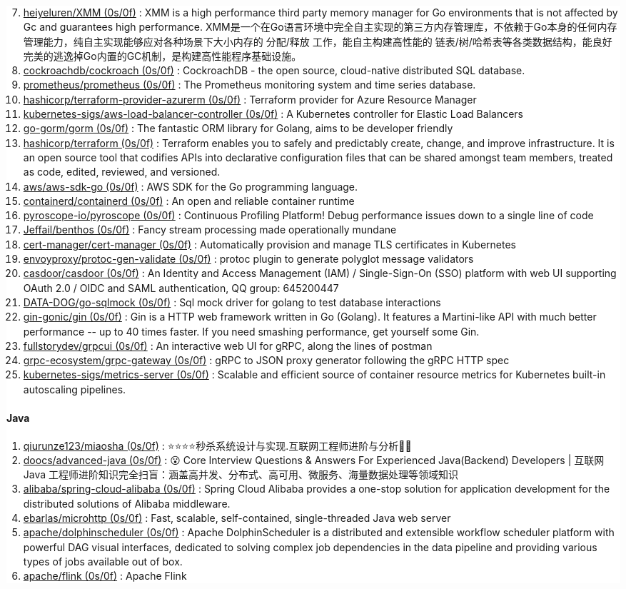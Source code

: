 7. [heiyeluren/XMM (0s/0f)](https://github.com/heiyeluren/XMM) : XMM is a high performance third party memory manager for Go environments that is not affected by Gc and guarantees high performance. XMM是一个在Go语言环境中完全自主实现的第三方内存管理库，不依赖于Go本身的任何内存管理能力，纯自主实现能够应对各种场景下大小内存的 分配/释放 工作，能自主构建高性能的 链表/树/哈希表等各类数据结构，能良好完美的逃逸掉Go内置的GC机制，是构建高性能程序基础设施。
8. [cockroachdb/cockroach (0s/0f)](https://github.com/cockroachdb/cockroach) : CockroachDB - the open source, cloud-native distributed SQL database.
9. [prometheus/prometheus (0s/0f)](https://github.com/prometheus/prometheus) : The Prometheus monitoring system and time series database.
10. [hashicorp/terraform-provider-azurerm (0s/0f)](https://github.com/hashicorp/terraform-provider-azurerm) : Terraform provider for Azure Resource Manager
11. [kubernetes-sigs/aws-load-balancer-controller (0s/0f)](https://github.com/kubernetes-sigs/aws-load-balancer-controller) : A Kubernetes controller for Elastic Load Balancers
12. [go-gorm/gorm (0s/0f)](https://github.com/go-gorm/gorm) : The fantastic ORM library for Golang, aims to be developer friendly
13. [hashicorp/terraform (0s/0f)](https://github.com/hashicorp/terraform) : Terraform enables you to safely and predictably create, change, and improve infrastructure. It is an open source tool that codifies APIs into declarative configuration files that can be shared amongst team members, treated as code, edited, reviewed, and versioned.
14. [aws/aws-sdk-go (0s/0f)](https://github.com/aws/aws-sdk-go) : AWS SDK for the Go programming language.
15. [containerd/containerd (0s/0f)](https://github.com/containerd/containerd) : An open and reliable container runtime
16. [pyroscope-io/pyroscope (0s/0f)](https://github.com/pyroscope-io/pyroscope) : Continuous Profiling Platform! Debug performance issues down to a single line of code
17. [Jeffail/benthos (0s/0f)](https://github.com/Jeffail/benthos) : Fancy stream processing made operationally mundane
18. [cert-manager/cert-manager (0s/0f)](https://github.com/cert-manager/cert-manager) : Automatically provision and manage TLS certificates in Kubernetes
19. [envoyproxy/protoc-gen-validate (0s/0f)](https://github.com/envoyproxy/protoc-gen-validate) : protoc plugin to generate polyglot message validators
20. [casdoor/casdoor (0s/0f)](https://github.com/casdoor/casdoor) : An Identity and Access Management (IAM) / Single-Sign-On (SSO) platform with web UI supporting OAuth 2.0 / OIDC and SAML authentication, QQ group: 645200447
21. [DATA-DOG/go-sqlmock (0s/0f)](https://github.com/DATA-DOG/go-sqlmock) : Sql mock driver for golang to test database interactions
22. [gin-gonic/gin (0s/0f)](https://github.com/gin-gonic/gin) : Gin is a HTTP web framework written in Go (Golang). It features a Martini-like API with much better performance -- up to 40 times faster. If you need smashing performance, get yourself some Gin.
23. [fullstorydev/grpcui (0s/0f)](https://github.com/fullstorydev/grpcui) : An interactive web UI for gRPC, along the lines of postman
24. [grpc-ecosystem/grpc-gateway (0s/0f)](https://github.com/grpc-ecosystem/grpc-gateway) : gRPC to JSON proxy generator following the gRPC HTTP spec
25. [kubernetes-sigs/metrics-server (0s/0f)](https://github.com/kubernetes-sigs/metrics-server) : Scalable and efficient source of container resource metrics for Kubernetes built-in autoscaling pipelines.

#### Java
1. [qiurunze123/miaosha (0s/0f)](https://github.com/qiurunze123/miaosha) : ⭐⭐⭐⭐秒杀系统设计与实现.互联网工程师进阶与分析🙋🐓
2. [doocs/advanced-java (0s/0f)](https://github.com/doocs/advanced-java) : 😮 Core Interview Questions & Answers For Experienced Java(Backend) Developers | 互联网 Java 工程师进阶知识完全扫盲：涵盖高并发、分布式、高可用、微服务、海量数据处理等领域知识
3. [alibaba/spring-cloud-alibaba (0s/0f)](https://github.com/alibaba/spring-cloud-alibaba) : Spring Cloud Alibaba provides a one-stop solution for application development for the distributed solutions of Alibaba middleware.
4. [ebarlas/microhttp (0s/0f)](https://github.com/ebarlas/microhttp) : Fast, scalable, self-contained, single-threaded Java web server
5. [apache/dolphinscheduler (0s/0f)](https://github.com/apache/dolphinscheduler) : Apache DolphinScheduler is a distributed and extensible workflow scheduler platform with powerful DAG visual interfaces, dedicated to solving complex job dependencies in the data pipeline and providing various types of jobs available out of box.
6. [apache/flink (0s/0f)](https://github.com/apache/flink) : Apache Flink